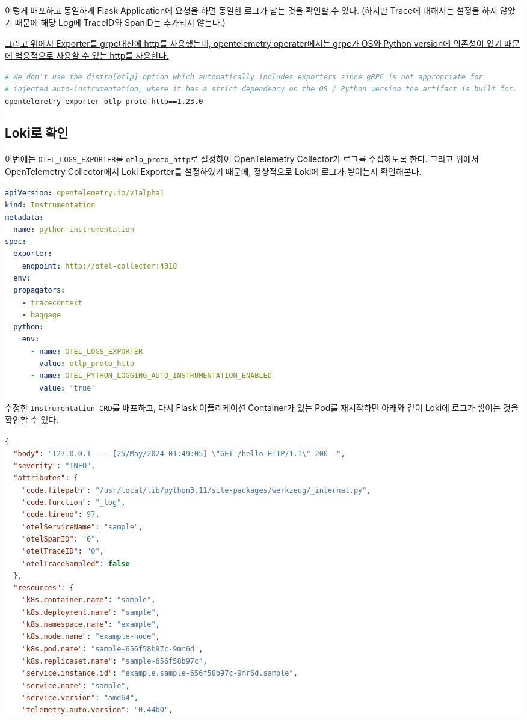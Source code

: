 이렇게 배포하고 동일하게 Flask Application에 요청을 하면 동일한 로그가 남는 것을 확인할 수 있다. (하지만 Trace에 대해서는 설정을 하지 않았기 때문에 해당 Log에 TraceID와 SpanID는 추가되지 않는다.)

[그리고 위에서 Exporter를 grpc대신에 http를 사용했는데, opentelemetry operater에서는 grpc가 OS와 Python version에 의존성이 있기 때문에 범용적으로 사용할 수 있는 http를 사용한다.](https://github.com/open-telemetry/opentelemetry-operator/blob/main/autoinstrumentation/python/requirements.txt)

```bash
# We don't use the distro[otlp] option which automatically includes exporters since gRPC is not appropriate for
# injected auto-instrumentation, where it has a strict dependency on the OS / Python version the artifact is built for.
opentelemetry-exporter-otlp-proto-http==1.23.0
```

## Loki로 확인

이번에는 `OTEL_LOGS_EXPORTER`를 `otlp_proto_http`로 설정하여 OpenTelemetry Collector가 로그를 수집하도록 한다. 그리고 위에서 OpenTelemetry Collector에서 Loki Exporter를 설정하였기 때문에, 정상적으로 Loki에 로그가 쌓이는지 확인해본다.

```yaml
apiVersion: opentelemetry.io/v1alpha1
kind: Instrumentation
metadata:
  name: python-instrumentation
spec:
  exporter:
    endpoint: http://otel-collector:4318
  env:
  propagators:
    - tracecontext
    - baggage
  python:
    env:
      - name: OTEL_LOGS_EXPORTER
        value: otlp_proto_http
      - name: OTEL_PYTHON_LOGGING_AUTO_INSTRUMENTATION_ENABLED
        value: 'true'
```

수정한 `Instrumentation CRD`를 배포하고, 다시 Flask 어플리케이션 Container가 있는 Pod를 재시작하면 아래와 같이 Loki에 로그가 쌓이는 것을 확인할 수 있다.

```json
{
  "body": "127.0.0.1 - - [25/May/2024 01:49:05] \"GET /hello HTTP/1.1\" 200 -",
  "severity": "INFO",
  "attributes": {
    "code.filepath": "/usr/local/lib/python3.11/site-packages/werkzeug/_internal.py",
    "code.function": "_log",
    "code.lineno": 97,
    "otelServiceName": "sample",
    "otelSpanID": "0",
    "otelTraceID": "0",
    "otelTraceSampled": false
  },
  "resources": {
    "k8s.container.name": "sample",
    "k8s.deployment.name": "sample",
    "k8s.namespace.name": "example",
    "k8s.node.name": "example-node",
    "k8s.pod.name": "sample-656f58b97c-9mr6d",
    "k8s.replicaset.name": "sample-656f58b97c",
    "service.instance.id": "example.sample-656f58b97c-9mr6d.sample",
    "service.name": "sample",
    "service.version": "amd64",
    "telemetry.auto.version": "0.44b0",
```
